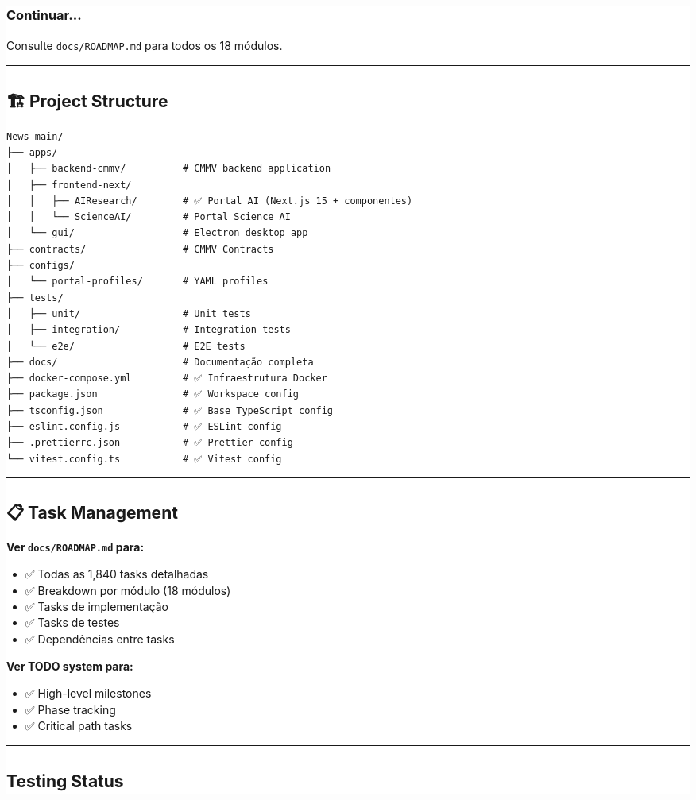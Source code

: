 ### Continuar...

Consulte `docs/ROADMAP.md` para todos os 18 módulos.

---

## 🏗️ Project Structure

```
News-main/
├── apps/
│   ├── backend-cmmv/          # CMMV backend application
│   ├── frontend-next/
│   │   ├── AIResearch/        # ✅ Portal AI (Next.js 15 + componentes)
│   │   └── ScienceAI/         # Portal Science AI
│   └── gui/                   # Electron desktop app
├── contracts/                 # CMMV Contracts
├── configs/
│   └── portal-profiles/       # YAML profiles
├── tests/
│   ├── unit/                  # Unit tests
│   ├── integration/           # Integration tests
│   └── e2e/                   # E2E tests
├── docs/                      # Documentação completa
├── docker-compose.yml         # ✅ Infraestrutura Docker
├── package.json               # ✅ Workspace config
├── tsconfig.json              # ✅ Base TypeScript config
├── eslint.config.js           # ✅ ESLint config
├── .prettierrc.json           # ✅ Prettier config
└── vitest.config.ts           # ✅ Vitest config
```

---

## 📋 Task Management

**Ver `docs/ROADMAP.md` para:**

- ✅ Todas as 1,840 tasks detalhadas
- ✅ Breakdown por módulo (18 módulos)
- ✅ Tasks de implementação
- ✅ Tasks de testes
- ✅ Dependências entre tasks

**Ver TODO system para:**

- ✅ High-level milestones
- ✅ Phase tracking
- ✅ Critical path tasks

---

## Testing Status
